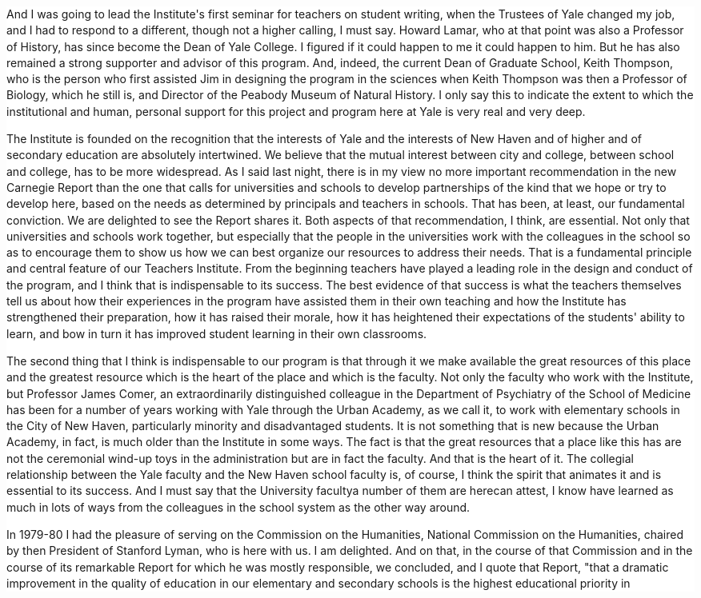 And I was going to lead the Institute's first seminar for teachers on
student writing, when the Trustees of Yale changed my job, and I had to
respond to a different, though not a higher calling, I must say. Howard
Lamar, who at that point was also a Professor of History, has since become
the Dean of Yale College. I figured if it could happen to me it could
happen to him. But he has also remained a strong supporter and advisor of
this program. And, indeed, the current Dean of Graduate School, Keith
Thompson, who is the person who first assisted Jim in designing the
program in the sciences when Keith Thompson was then a Professor of
Biology, which he still is, and Director of the Peabody Museum of Natural
History. I only say this to indicate the extent to which the institutional
and human, personal support for this project and program here at Yale is
very real and very deep.
</p><p>
The Institute is founded on the recognition that the interests of Yale and
the interests of New Haven and of higher and of secondary education are
absolutely intertwined. We believe that the mutual interest between city
and college, between school and college, has to be more widespread. As I
said last night, there is in my view no more important recommendation in
the new Carnegie Report than the one that calls for universities and
schools to develop partnerships of the kind that we hope or try to develop
here, based on the needs as determined by principals and teachers in
schools. That has been, at least, our fundamental conviction. We are
delighted to see the Report shares it. Both aspects of that
recommendation, I think, are essential. Not only that universities and
schools work together, but especially that the people in the universities
work with the colleagues in the school so as to encourage them to show us
how we can best organize our resources to address their needs. That is a
fundamental principle and central feature of our Teachers Institute. From
the beginning teachers have played a leading role in the design and
conduct of the program, and I think that is indispensable to its success.
The best evidence of that success is what the teachers themselves tell us
about how their experiences in the program have assisted them in their own
teaching and how the Institute has strengthened their preparation, how it
has raised their morale, how it has heightened their expectations of the
students' ability to learn, and bow in turn it has improved student
learning in their own classrooms. 
</p><p>
The second thing that I think is indispensable to our program is that
through it we make available the great resources of this place and the
greatest resource which is the heart of the place and which is the
faculty. Not only the faculty who work with the Institute, but Professor
James Comer, an extraordinarily distinguished colleague in the Department
of Psychiatry of the School of Medicine has been for a number of years
working with Yale through the Urban Academy, as we call it, to work with
elementary schools in the City of New Haven, particularly minority and
disadvantaged students. It is not something that is new because the Urban
Academy, in fact, is much older than the Institute in some ways. The fact
is that the great resources that a place like this has are not the
ceremonial wind-up toys in the administration but are in fact the faculty.
And that is the heart of it. The collegial relationship between the Yale
faculty and the New Haven school faculty is, of course, I think the spirit
that animates it and is essential to its success. And I must say that the
University faculty­a number of them are here­can attest, I know
have learned as much in lots of ways from the colleagues in the school
system as the other way around.
</p><p>
In 1979-80 I had the pleasure of serving on the Commission on the
Humanities, National Commission on the Humanities, chaired by then
President of Stanford Lyman, who is here with us. I am delighted. And on
that, in the course of that Commission and in the course of its remarkable
Report for which he was mostly responsible, we concluded, and I quote that
Report, "that a dramatic improvement in the quality of education in our
elementary and secondary schools is the highest educational priority in